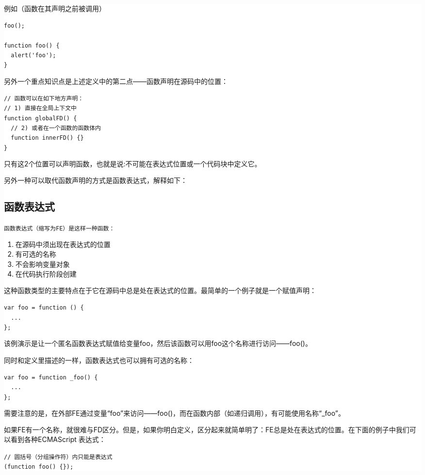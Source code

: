 例如（函数在其声明之前被调用）

    
    
    foo();  
       
    function foo() {  
      alert('foo');  
    }

另外一个重点知识点是上述定义中的第二点——函数声明在源码中的位置：

    
    
    // 函数可以在如下地方声明：  
    // 1) 直接在全局上下文中  
    function globalFD() {  
      // 2) 或者在一个函数的函数体内  
      function innerFD() {}  
    }

只有这2个位置可以声明函数，也就是说:不可能在表达式位置或一个代码块中定义它。

另外一种可以取代函数声明的方式是函数表达式，解释如下：

## **函数表达式**

    
    
    函数表达式（缩写为FE）是这样一种函数：

  1. 在源码中须出现在表达式的位置
  2. 有可选的名称
  3. 不会影响变量对象
  4. 在代码执行阶段创建

这种函数类型的主要特点在于它在源码中总是处在表达式的位置。最简单的一个例子就是一个赋值声明：

    
    
    var foo = function () {  
      ...  
    };

该例演示是让一个匿名函数表达式赋值给变量foo，然后该函数可以用foo这个名称进行访问——foo()。

同时和定义里描述的一样，函数表达式也可以拥有可选的名称：

    
    
    var foo = function _foo() {  
      ...  
    };

需要注意的是，在外部FE通过变量“foo”来访问——foo()，而在函数内部（如递归调用），有可能使用名称“_foo”。

如果FE有一个名称，就很难与FD区分。但是，如果你明白定义，区分起来就简单明了：FE总是处在表达式的位置。在下面的例子中我们可以看到各种ECMAScript
表达式：

    
    
    // 圆括号（分组操作符）内只能是表达式  
    (function foo() {});  
       
